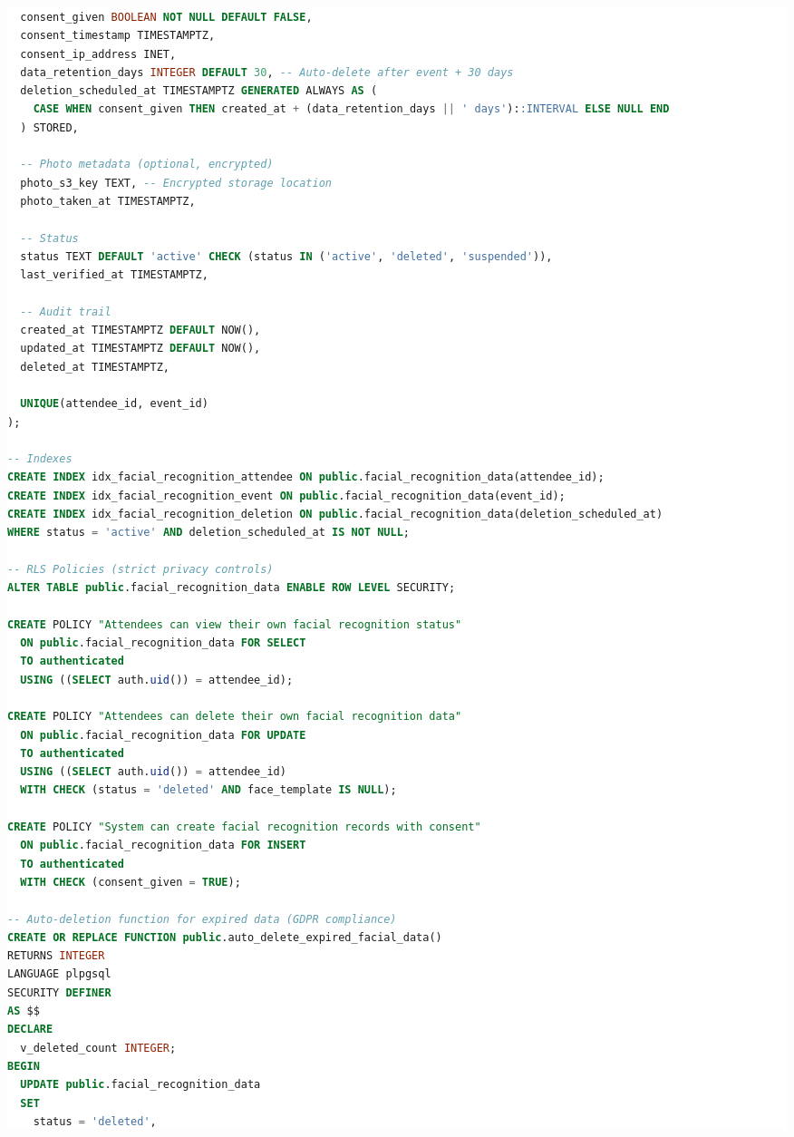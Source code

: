 ```sql
  consent_given BOOLEAN NOT NULL DEFAULT FALSE,
  consent_timestamp TIMESTAMPTZ,
  consent_ip_address INET,
  data_retention_days INTEGER DEFAULT 30, -- Auto-delete after event + 30 days
  deletion_scheduled_at TIMESTAMPTZ GENERATED ALWAYS AS (
    CASE WHEN consent_given THEN created_at + (data_retention_days || ' days')::INTERVAL ELSE NULL END
  ) STORED,

  -- Photo metadata (optional, encrypted)
  photo_s3_key TEXT, -- Encrypted storage location
  photo_taken_at TIMESTAMPTZ,

  -- Status
  status TEXT DEFAULT 'active' CHECK (status IN ('active', 'deleted', 'suspended')),
  last_verified_at TIMESTAMPTZ,

  -- Audit trail
  created_at TIMESTAMPTZ DEFAULT NOW(),
  updated_at TIMESTAMPTZ DEFAULT NOW(),
  deleted_at TIMESTAMPTZ,

  UNIQUE(attendee_id, event_id)
);

-- Indexes
CREATE INDEX idx_facial_recognition_attendee ON public.facial_recognition_data(attendee_id);
CREATE INDEX idx_facial_recognition_event ON public.facial_recognition_data(event_id);
CREATE INDEX idx_facial_recognition_deletion ON public.facial_recognition_data(deletion_scheduled_at)
WHERE status = 'active' AND deletion_scheduled_at IS NOT NULL;

-- RLS Policies (strict privacy controls)
ALTER TABLE public.facial_recognition_data ENABLE ROW LEVEL SECURITY;

CREATE POLICY "Attendees can view their own facial recognition status"
  ON public.facial_recognition_data FOR SELECT
  TO authenticated
  USING ((SELECT auth.uid()) = attendee_id);

CREATE POLICY "Attendees can delete their own facial recognition data"
  ON public.facial_recognition_data FOR UPDATE
  TO authenticated
  USING ((SELECT auth.uid()) = attendee_id)
  WITH CHECK (status = 'deleted' AND face_template IS NULL);

CREATE POLICY "System can create facial recognition records with consent"
  ON public.facial_recognition_data FOR INSERT
  TO authenticated
  WITH CHECK (consent_given = TRUE);

-- Auto-deletion function for expired data (GDPR compliance)
CREATE OR REPLACE FUNCTION public.auto_delete_expired_facial_data()
RETURNS INTEGER
LANGUAGE plpgsql
SECURITY DEFINER
AS $$
DECLARE
  v_deleted_count INTEGER;
BEGIN
  UPDATE public.facial_recognition_data
  SET
    status = 'deleted',
```